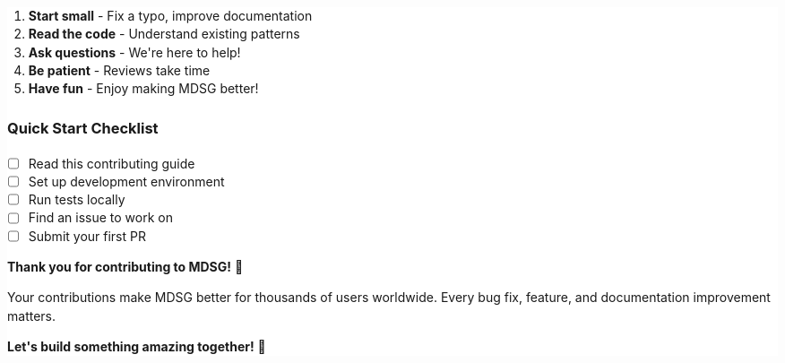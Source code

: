 1. **Start small** - Fix a typo, improve documentation
2. **Read the code** - Understand existing patterns
3. **Ask questions** - We're here to help!
4. **Be patient** - Reviews take time
5. **Have fun** - Enjoy making MDSG better!

### Quick Start Checklist

- [ ] Read this contributing guide
- [ ] Set up development environment
- [ ] Run tests locally
- [ ] Find an issue to work on
- [ ] Submit your first PR

**Thank you for contributing to MDSG!** 🎉

Your contributions make MDSG better for thousands of users worldwide. Every bug
fix, feature, and documentation improvement matters.

**Let's build something amazing together!** 🚀
